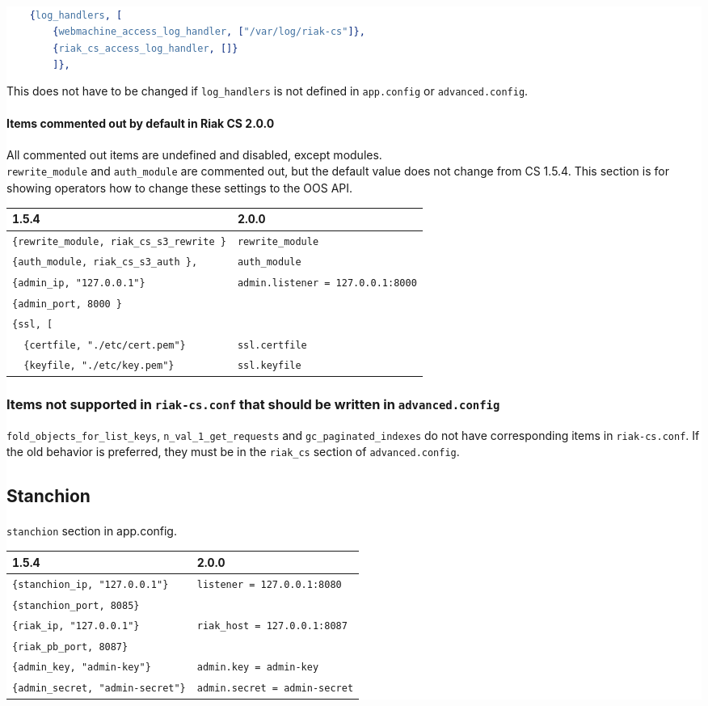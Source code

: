 ```erlang
    {log_handlers, [
        {webmachine_access_log_handler, ["/var/log/riak-cs"]},
        {riak_cs_access_log_handler, []}
        ]},
```

This does not have to be changed if `log_handlers` is not defined in
`app.config` or `advanced.config`.

#### Items commented out by default in Riak CS 2.0.0

All commented out items are undefined and disabled, except modules.  
`rewrite_module` and `auth_module` are commented out, but the default value does
not change from CS 1.5.4. This section is for showing operators how to change
these settings to the OOS API.

| 1.5.4                                 | 2.0.0                           |
|:--------------------------------------|:--------------------------------|
|`{rewrite_module, riak_cs_s3_rewrite }`|`rewrite_module`                 |
|`{auth_module, riak_cs_s3_auth },`     |`auth_module`                    |
|`{admin_ip, "127.0.0.1"}`              |`admin.listener = 127.0.0.1:8000`|
|`{admin_port, 8000 }`                  |                                 |
|`{ssl, [`                              |                                 |
|`  {certfile, "./etc/cert.pem"}`       |`ssl.certfile`                   |
|`  {keyfile, "./etc/key.pem"}`         |`ssl.keyfile`                    |

### Items not supported in `riak-cs.conf` that should be written in `advanced.config`

`fold_objects_for_list_keys`, `n_val_1_get_requests` and `gc_paginated_indexes`
do not have corresponding items in `riak-cs.conf`. If the old behavior is
preferred, they must be in the `riak_cs` section of `advanced.config`.

## Stanchion

`stanchion` section in app.config.

|      1.5.4                         |        2.0.0                          |
|:-----------------------------------|:--------------------------------------|
|`{stanchion_ip, "127.0.0.1"}`       |`listener = 127.0.0.1:8080`            |
|`{stanchion_port, 8085}`            |                                       |
|`{riak_ip, "127.0.0.1"}`            |`riak_host = 127.0.0.1:8087`           |
|`{riak_pb_port, 8087}`              |                                       |
|`{admin_key, "admin-key"}`          |`admin.key = admin-key`                |
|`{admin_secret, "admin-secret"}`    |`admin.secret = admin-secret`          |


[riak_1.4_release_notes]: https://github.com/basho/riak/blob/1.4/RELEASE-NOTES.md
[riak_2.0_release_notes]: https://github.com/basho/riak/blob/2.0/RELEASE-NOTES.md
[riak_2.0_release_notes_bitcask]: https://github.com/basho/riak/blob/2.0/RELEASE-NOTES.md#bitcask
[riak_cs_1.4_release_notes]: https://github.com/basho/riak_cs/blob/release/1.5/RELEASE-NOTES.md#riak-cs-145-release-notes
[riak_cs_1.5_release_notes]: https://github.com/basho/riak_cs/blob/release/1.5/RELEASE-NOTES.md#riak-cs-154-release-notes
[riak_cs_1.5_release_notes_upgrading]: https://github.com/basho/riak_cs/blob/release/1.5/RELEASE-NOTES.md#notes-on-upgrading
[riak_cs_1.5_release_notes_upgrading_1]: https://github.com/basho/riak_cs/blob/release/1.5/RELEASE-NOTES.md#notes-on-upgrading-1
[riak_cs_1.5_release_notes_incomplete_mutipart]: https://github.com/basho/riak_cs/blob/release/1.5/RELEASE-NOTES.md#incomplete-multipart-uploads
[riak_cs_1.5_release_notes_leeway_and_disk]: https://github.com/basho/riak_cs/blob/release/1.5/RELEASE-NOTES.md#leeway-seconds-and-disk-space
[upgrading_to_2.0]: http://docs.basho.com/riak/2.0.5/upgrade-v20/
[proper_backend]: http://docs.basho.com/riakcs/1.5.4/cookbooks/configuration/Configuring-Riak/#Setting-up-the-Proper-Riak-Backend
[configuring_elvevedb]: http://docs.basho.com/riak/latest/ops/advanced/backends/leveldb/#Configuring-eLevelDB
[bitcask_capactiy_planning]: http://docs.basho.com/riak/2.0.5/ops/building/planning/bitcask/
[upgrading_your_configuration]: http://docs.basho.com/riak/2.0.5/upgrade-v20/#Upgrading-Your-Configuration-System
[storage_statistics]: http://docs.basho.com/riakcs/latest/cookbooks/Usage-and-Billing-Data/#Storage-Statistics
[downgrade_notes]:  https://github.com/basho/riak/wiki/2.0-downgrade-notes